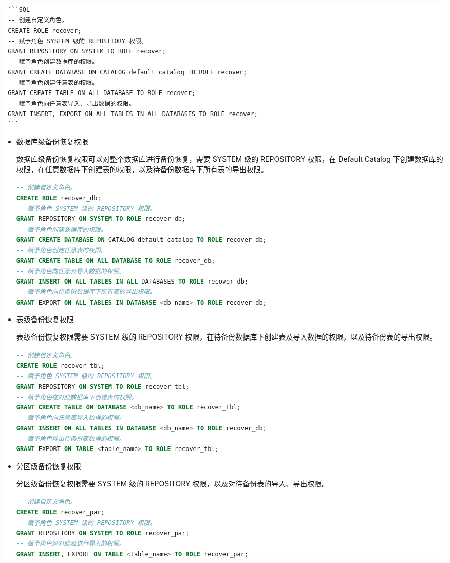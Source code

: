      ```SQL
     -- 创建自定义角色。
     CREATE ROLE recover;
     -- 赋予角色 SYSTEM 级的 REPOSITORY 权限。
     GRANT REPOSITORY ON SYSTEM TO ROLE recover;
     -- 赋予角色创建数据库的权限。
     GRANT CREATE DATABASE ON CATALOG default_catalog TO ROLE recover;
     -- 赋予角色创建任意表的权限。
     GRANT CREATE TABLE ON ALL DATABASE TO ROLE recover;
     -- 赋予角色向任意表导入、导出数据的权限。
     GRANT INSERT, EXPORT ON ALL TABLES IN ALL DATABASES TO ROLE recover;
     ```

   - 数据库级备份恢复权限

     数据库级备份恢复权限可以对整个数据库进行备份恢复，需要 SYSTEM 级的 REPOSITORY 权限，在 Default Catalog 下创建数据库的权限，在任意数据库下创建表的权限，以及待备份数据库下所有表的导出权限。

     ```SQL
     -- 创建自定义角色。
     CREATE ROLE recover_db;
     -- 赋予角色 SYSTEM 级的 REPOSITORY 权限。
     GRANT REPOSITORY ON SYSTEM TO ROLE recover_db;
     -- 赋予角色创建数据库的权限。
     GRANT CREATE DATABASE ON CATALOG default_catalog TO ROLE recover_db;
     -- 赋予角色创建任意表的权限。
     GRANT CREATE TABLE ON ALL DATABASE TO ROLE recover_db;
     -- 赋予角色向任意表导入数据的权限。
     GRANT INSERT ON ALL TABLES IN ALL DATABASES TO ROLE recover_db;
     -- 赋予角色向待备份数据库下所有表的导出权限。
     GRANT EXPORT ON ALL TABLES IN DATABASE <db_name> TO ROLE recover_db;
     ```

   - 表级备份恢复权限

     表级备份恢复权限需要 SYSTEM 级的 REPOSITORY 权限，在待备份数据库下创建表及导入数据的权限，以及待备份表的导出权限。

     ```SQL
     -- 创建自定义角色。
     CREATE ROLE recover_tbl;
     -- 赋予角色 SYSTEM 级的 REPOSITORY 权限。
     GRANT REPOSITORY ON SYSTEM TO ROLE recover_tbl;
     -- 赋予角色在对应数据库下创建表的权限。
     GRANT CREATE TABLE ON DATABASE <db_name> TO ROLE recover_tbl;
     -- 赋予角色向任意表导入数据的权限。
     GRANT INSERT ON ALL TABLES IN DATABASE <db_name> TO ROLE recover_db;
     -- 赋予角色导出待备份表数据的权限。
     GRANT EXPORT ON TABLE <table_name> TO ROLE recover_tbl;     
     ```

   - 分区级备份恢复权限

     分区级备份恢复权限需要 SYSTEM 级的 REPOSITORY 权限，以及对待备份表的导入、导出权限。

     ```SQL
     -- 创建自定义角色。
     CREATE ROLE recover_par;
     -- 赋予角色 SYSTEM 级的 REPOSITORY 权限。
     GRANT REPOSITORY ON SYSTEM TO ROLE recover_par;
     -- 赋予角色对对应表进行导入的权限。
     GRANT INSERT, EXPORT ON TABLE <table_name> TO ROLE recover_par;
     ```

